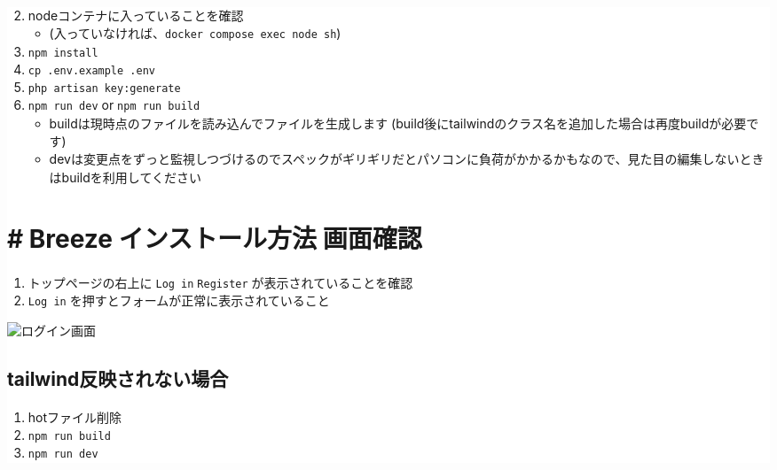 2. nodeコンテナに入っていることを確認
   - (入っていなければ、`docker compose exec node sh`)
3. `npm install`
4. `cp .env.example .env`
5. `php artisan key:generate`
6. `npm run dev` or `npm run build`
    - buildは現時点のファイルを読み込んでファイルを生成します (build後にtailwindのクラス名を追加した場合は再度buildが必要です)
    - devは変更点をずっと監視しつづけるのでスペックがギリギリだとパソコンに負荷がかかるかもなので、見た目の編集しないときはbuildを利用してください

# # Breeze インストール方法 画面確認
1. トップページの右上に `Log in` `Register` が表示されていることを確認
2. `Log in` を押すとフォームが正常に表示されていること

<img width="1020" alt="ログイン画面" src="https://github.com/posse-ap/template-ph3-website/assets/33271639/45729c65-e442-43a4-abff-1ad4240ba5fe">

## tailwind反映されない場合
1. hotファイル削除
2. `npm run build`
3. `npm run dev`
